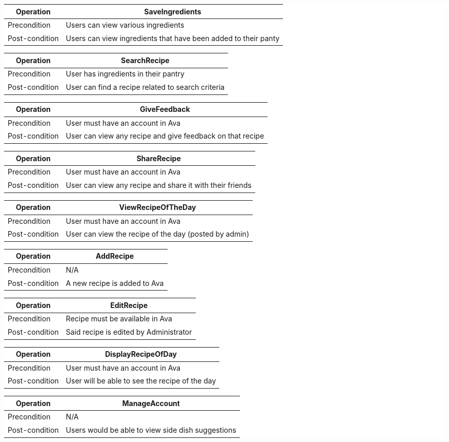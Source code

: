 | Operation      | SaveIngredients                          |
| -------------- | ---------------------------------------- |
| Precondition   | Users can view various ingredients       |
| Post-condition | Users can view ingredients that have been added to their panty |

| Operation      | SearchRecipe                             |
| -------------- | ---------------------------------------- |
| Precondition   | User has ingredients in their pantry     |
| Post-condition | User can find a recipe related to search criteria |

| Operation      | GiveFeedback                             |
| -------------- | ---------------------------------------- |
| Precondition   | User must have an account in Ava         |
| Post-condition | User can view any recipe and give feedback on that recipe |

| Operation      | ShareRecipe                              |
| -------------- | ---------------------------------------- |
| Precondition   | User must have an account in Ava         |
| Post-condition | User can view any recipe and share it with their friends |

| Operation      | ViewRecipeOfTheDay                       |
| -------------- | ---------------------------------------- |
| Precondition   | User must have an account in Ava         |
| Post-condition | User can view the recipe of the day (posted by admin) |

| Operation      | AddRecipe                    |
| -------------- | ---------------------------- |
| Precondition   | N/A                          |
| Post-condition | A new recipe is added to Ava |

| Operation      | EditRecipe                             |
| -------------- | -------------------------------------- |
| Precondition   | Recipe must be available in Ava        |
| Post-condition | Said recipe is edited by Administrator |

| Operation      | DisplayRecipeOfDay                       |
| -------------- | ---------------------------------------- |
| Precondition   | User must have an account in Ava         |
| Post-condition | User will be able to see the recipe of the day |

| Operation      | ManageAccount                            |
| -------------- | ---------------------------------------- |
| Precondition   | N/A                                      |
| Post-condition | Users would be able to view side dish suggestions |
